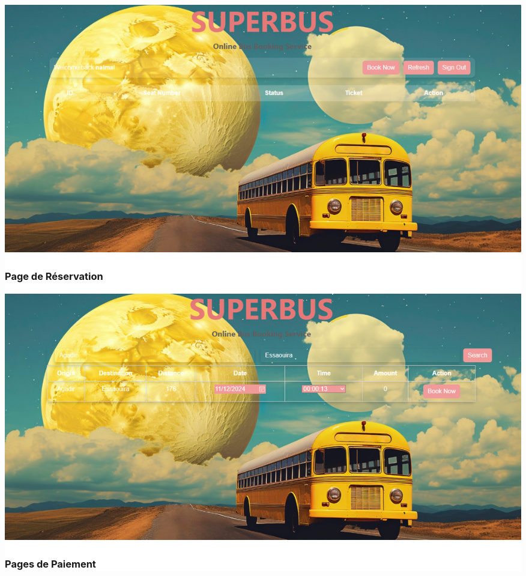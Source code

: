 ![Page d'Accueil](screenshots/homePage.png)

### Page de Réservation
![Page de Réservation](screenshots/booking.png)

### Pages de Paiement